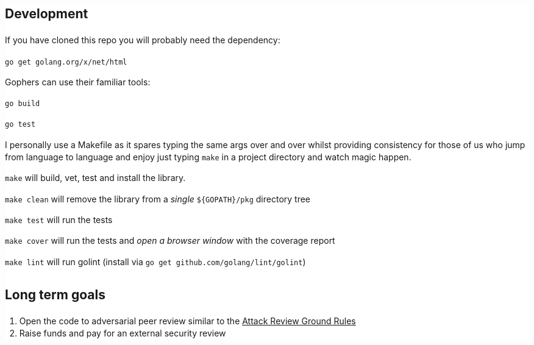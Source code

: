 ## Development

If you have cloned this repo you will probably need the dependency:

`go get golang.org/x/net/html`

Gophers can use their familiar tools:

`go build`

`go test`

I personally use a Makefile as it spares typing the same args over and over whilst providing consistency for those of us who jump from language to language and enjoy just typing `make` in a project directory and watch magic happen.

`make` will build, vet, test and install the library.

`make clean` will remove the library from a *single* `${GOPATH}/pkg` directory tree

`make test` will run the tests

`make cover` will run the tests and *open a browser window* with the coverage report

`make lint` will run golint (install via `go get github.com/golang/lint/golint`)

## Long term goals

1. Open the code to adversarial peer review similar to the [Attack Review Ground Rules](https://code.google.com/p/owasp-java-html-sanitizer/wiki/AttackReviewGroundRules)
1. Raise funds and pay for an external security review
